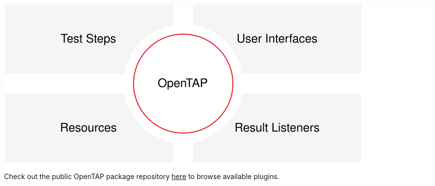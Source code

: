 ![](./OpenTAP_plugins.svg)

Check out the public OpenTAP package repository [here](http://packages.opentap.io/index.html#/?name=OpenTAP) to browse available
plugins.
